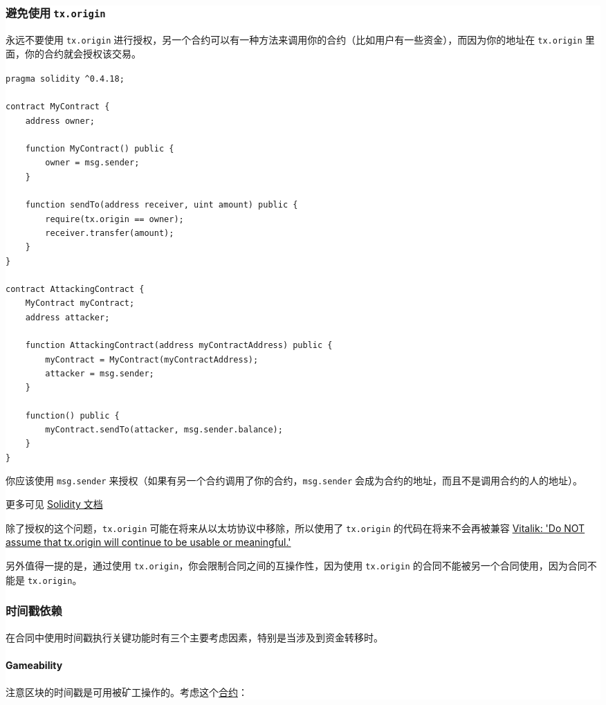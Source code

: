 ### 避免使用 `tx.origin`

永远不要使用 `tx.origin` 进行授权，另一个合约可以有一种方法来调用你的合约（比如用户有一些资金），而因为你的地址在 `tx.origin` 里面，你的合约就会授权该交易。

```
pragma solidity ^0.4.18;

contract MyContract {
	address owner;

	function MyContract() public {
		owner = msg.sender;
	}

	function sendTo(address receiver, uint amount) public {
		require(tx.origin == owner);
		receiver.transfer(amount);
	}
}

contract AttackingContract {
	MyContract myContract;
	address attacker;

	function AttackingContract(address myContractAddress) public {
		myContract = MyContract(myContractAddress);
		attacker = msg.sender;
	}

	function() public {
		myContract.sendTo(attacker, msg.sender.balance);
	}
}
```

你应该使用 `msg.sender` 来授权（如果有另一个合约调用了你的合约，`msg.sender` 会成为合约的地址，而且不是调用合约的人的地址）。

更多可见 [Solidity 文档](https://solidity.readthedocs.io/en/develop/security-considerations.html#tx-origin)

除了授权的这个问题，`tx.origin` 可能在将来从以太坊协议中移除，所以使用了 `tx.origin` 的代码在将来不会再被兼容 [Vitalik: 'Do NOT assume that tx.origin will continue to be usable or meaningful.'](https://ethereum.stackexchange.com/questions/196/how-do-i-make-my-dapp-serenity-proof/200#200)

另外值得一提的是，通过使用 `tx.origin`，你会限制合同之间的互操作性，因为使用 `tx.origin` 的合同不能被另一个合同使用，因为合同不能是 `tx.origin`。

### 时间戳依赖

在合同中使用时间戳执行关键功能时有三个主要考虑因素，特别是当涉及到资金转移时。

#### Gameability

注意区块的时间戳是可用被矿工操作的。考虑这个[合约](https://etherscan.io/address/0xcac337492149bdb66b088bf5914bedfbf78ccc18#code)：
